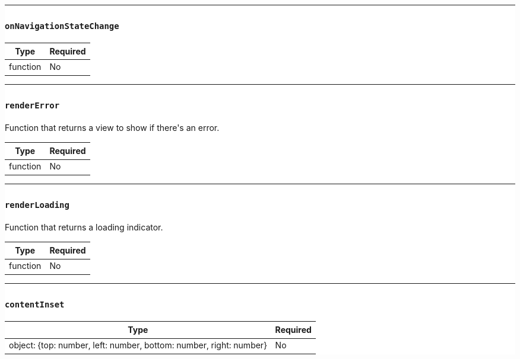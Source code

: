 


---

### `onNavigationStateChange`



| Type | Required |
| - | - |
| function | No |




---

### `renderError`

Function that returns a view to show if there's an error.

| Type | Required |
| - | - |
| function | No |




---

### `renderLoading`

Function that returns a loading indicator.

| Type | Required |
| - | - |
| function | No |




---

### `contentInset`



| Type | Required |
| - | - |
| object: {top: number, left: number, bottom: number, right: number} | No |


